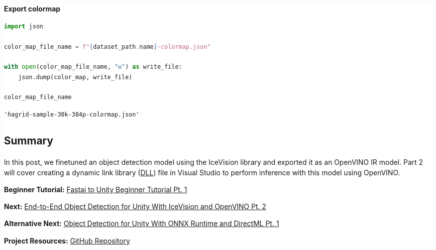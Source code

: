 

**Export colormap**


```python
import json

color_map_file_name = f"{dataset_path.name}-colormap.json"

with open(color_map_file_name, "w") as write_file:
    json.dump(color_map, write_file)
    
color_map_file_name
```


```text
'hagrid-sample-30k-384p-colormap.json'
```








## Summary

In this post, we finetuned an object detection model using the IceVision library and exported it as an OpenVINO IR model. Part 2 will cover creating a dynamic link library ([DLL](https://docs.microsoft.com/en-us/troubleshoot/windows-client/deployment/dynamic-link-library)) file in Visual Studio to perform inference with this model using OpenVINO.



**Beginner Tutorial:** [Fastai to Unity Beginner Tutorial Pt. 1](https://christianjmills.com/Fastai-to-Unity-Tutorial-1/)

**Next:** [End-to-End Object Detection for Unity With IceVision and OpenVINO Pt. 2](https://christianjmills.com/IceVision-to-OpenVINO-to-Unity-Tutorial-2/)

**Alternative Next:** [Object Detection for Unity With ONNX Runtime and DirectML Pt. 1](https://christianjmills.com/ONNX-DiretML-to-Unity-Tutorial-1/)



**Project Resources:** [GitHub Repository](https://github.com/cj-mills/icevision-openvino-unity-tutorial)







